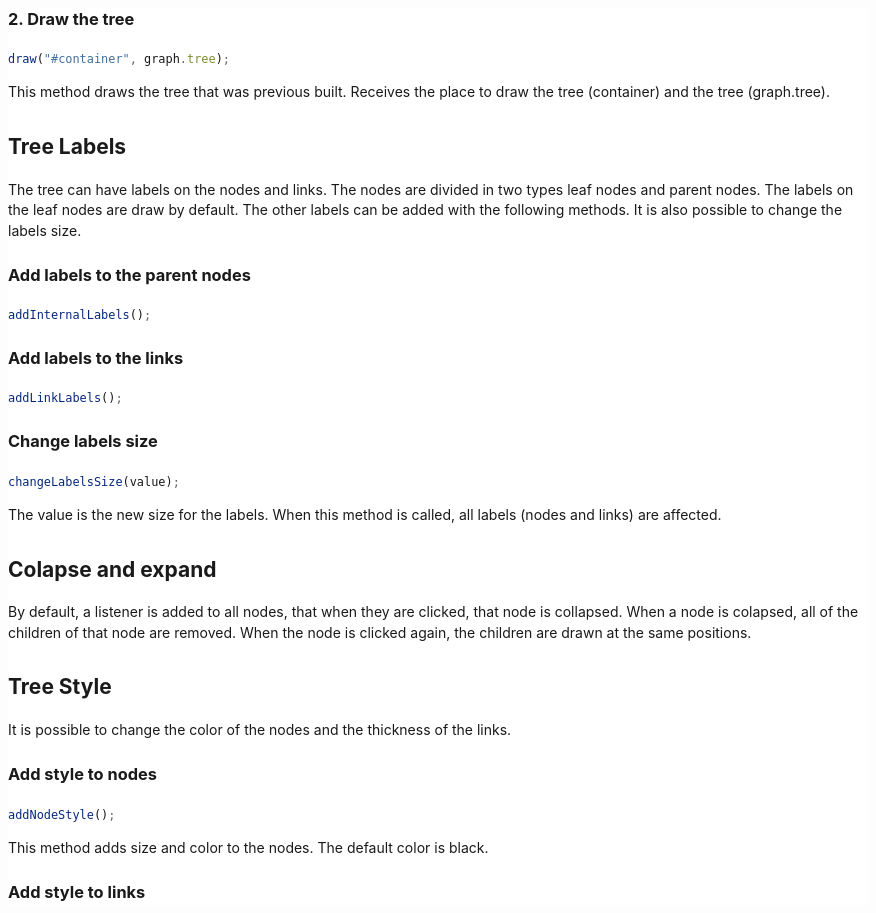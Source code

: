 ### 2. Draw the tree

```javascript
draw("#container", graph.tree);
```

This method draws the tree that was previous built. Receives the place to draw the tree (container) and the tree (graph.tree).

## **Tree Labels**

The tree can have labels on the nodes and links. The nodes are divided in two types leaf nodes and parent nodes. The labels on the leaf nodes are draw by default. The other labels can be added with the following methods. It is also possible to change the labels size.

### Add labels to the parent nodes

```javascript
addInternalLabels();
```

### Add labels to the links

```javascript
addLinkLabels();
```

### Change labels size

```javascript
changeLabelsSize(value);
```

The value is the new size for the labels. When this method is called, all labels (nodes and links) are affected.

## **Colapse and expand**

By default, a listener is added to all nodes, that when they are clicked, that node is collapsed. When a node is colapsed, all of the children of that node are removed. When the node is clicked again, the children are drawn at the same positions.

## **Tree Style**

It is possible to change the color of the nodes and the thickness of the links.

### Add style to nodes

```javascript
addNodeStyle();
```

This method adds size and color to the nodes. The default color is black.

### Add style to links
